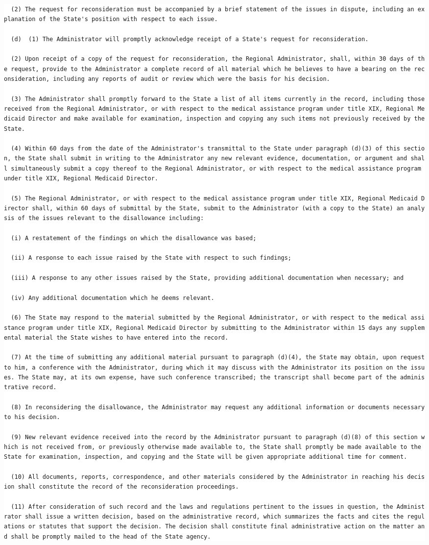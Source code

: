       (2) The request for reconsideration must be accompanied by a brief statement of the issues in dispute, including an explanation of the State's position with respect to each issue.

      (d)  (1) The Administrator will promptly acknowledge receipt of a State's request for reconsideration.

      (2) Upon receipt of a copy of the request for reconsideration, the Regional Administrator, shall, within 30 days of the request, provide to the Administrator a complete record of all material which he believes to have a bearing on the reconsideration, including any reports of audit or review which were the basis for his decision.

      (3) The Administrator shall promptly forward to the State a list of all items currently in the record, including those received from the Regional Administrator, or with respect to the medical assistance program under title XIX, Regional Medicaid Director and make available for examination, inspection and copying any such items not previously received by the State.

      (4) Within 60 days from the date of the Administrator's transmittal to the State under paragraph (d)(3) of this section, the State shall submit in writing to the Administrator any new relevant evidence, documentation, or argument and shall simultaneously submit a copy thereof to the Regional Administrator, or with respect to the medical assistance program under title XIX, Regional Medicaid Director.

      (5) The Regional Administrator, or with respect to the medical assistance program under title XIX, Regional Medicaid Director shall, within 60 days of submittal by the State, submit to the Administrator (with a copy to the State) an analysis of the issues relevant to the disallowance including:

      (i) A restatement of the findings on which the disallowance was based;

      (ii) A response to each issue raised by the State with respect to such findings;

      (iii) A response to any other issues raised by the State, providing additional documentation when necessary; and

      (iv) Any additional documentation which he deems relevant.

      (6) The State may respond to the material submitted by the Regional Administrator, or with respect to the medical assistance program under title XIX, Regional Medicaid Director by submitting to the Administrator within 15 days any supplemental material the State wishes to have entered into the record.

      (7) At the time of submitting any additional material pursuant to paragraph (d)(4), the State may obtain, upon request to him, a conference with the Administrator, during which it may discuss with the Administrator its position on the issues. The State may, at its own expense, have such conference transcribed; the transcript shall become part of the administrative record.

      (8) In reconsidering the disallowance, the Administrator may request any additional information or documents necessary to his decision.

      (9) New relevant evidence received into the record by the Administrator pursuant to paragraph (d)(8) of this section which is not received from, or previously otherwise made available to, the State shall promptly be made available to the State for examination, inspection, and copying and the State will be given appropriate additional time for comment.

      (10) All documents, reports, correspondence, and other materials considered by the Administrator in reaching his decision shall constitute the record of the reconsideration proceedings.

      (11) After consideration of such record and the laws and regulations pertinent to the issues in question, the Administrator shall issue a written decision, based on the administrative record, which summarizes the facts and cites the regulations or statutes that support the decision. The decision shall constitute final administrative action on the matter and shall be promptly mailed to the head of the State agency.
